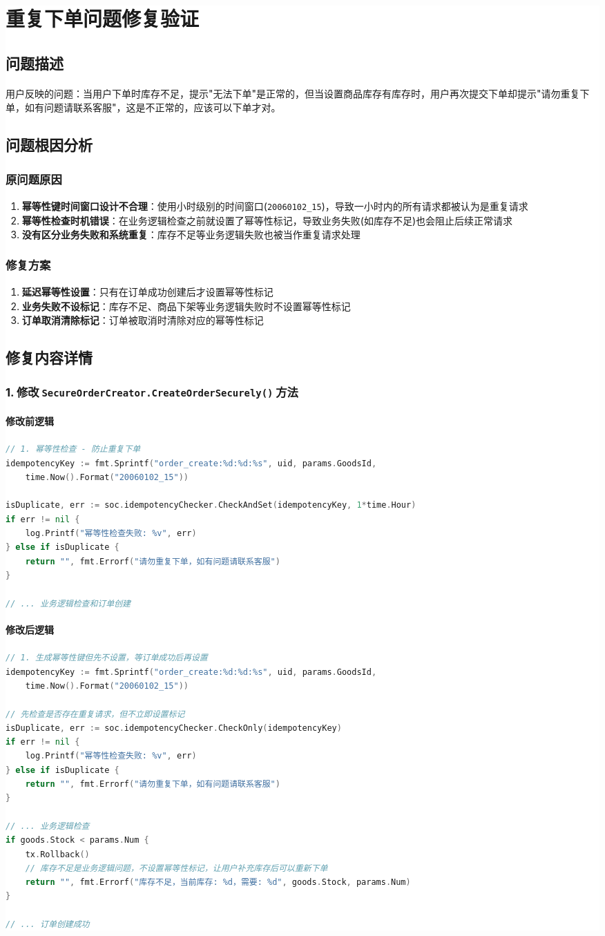 # 重复下单问题修复验证

## 问题描述

用户反映的问题：当用户下单时库存不足，提示"无法下单"是正常的，但当设置商品库存有库存时，用户再次提交下单却提示"请勿重复下单，如有问题请联系客服"，这是不正常的，应该可以下单才对。

## 问题根因分析

### 原问题原因
1. **幂等性键时间窗口设计不合理**：使用小时级别的时间窗口(`20060102_15`)，导致一小时内的所有请求都被认为是重复请求
2. **幂等性检查时机错误**：在业务逻辑检查之前就设置了幂等性标记，导致业务失败(如库存不足)也会阻止后续正常请求
3. **没有区分业务失败和系统重复**：库存不足等业务逻辑失败也被当作重复请求处理

### 修复方案
1. **延迟幂等性设置**：只有在订单成功创建后才设置幂等性标记
2. **业务失败不设标记**：库存不足、商品下架等业务逻辑失败时不设置幂等性标记
3. **订单取消清除标记**：订单被取消时清除对应的幂等性标记

## 修复内容详情

### 1. 修改 `SecureOrderCreator.CreateOrderSecurely()` 方法

#### 修改前逻辑
```go
// 1. 幂等性检查 - 防止重复下单
idempotencyKey := fmt.Sprintf("order_create:%d:%d:%s", uid, params.GoodsId,
    time.Now().Format("20060102_15"))

isDuplicate, err := soc.idempotencyChecker.CheckAndSet(idempotencyKey, 1*time.Hour)
if err != nil {
    log.Printf("幂等性检查失败: %v", err)
} else if isDuplicate {
    return "", fmt.Errorf("请勿重复下单，如有问题请联系客服")
}

// ... 业务逻辑检查和订单创建
```

#### 修改后逻辑
```go
// 1. 生成幂等性键但先不设置，等订单成功后再设置
idempotencyKey := fmt.Sprintf("order_create:%d:%d:%s", uid, params.GoodsId,
    time.Now().Format("20060102_15"))

// 先检查是否存在重复请求，但不立即设置标记
isDuplicate, err := soc.idempotencyChecker.CheckOnly(idempotencyKey)
if err != nil {
    log.Printf("幂等性检查失败: %v", err)
} else if isDuplicate {
    return "", fmt.Errorf("请勿重复下单，如有问题请联系客服")
}

// ... 业务逻辑检查
if goods.Stock < params.Num {
    tx.Rollback()
    // 库存不足是业务逻辑问题，不设置幂等性标记，让用户补充库存后可以重新下单
    return "", fmt.Errorf("库存不足，当前库存: %d，需要: %d", goods.Stock, params.Num)
}

// ... 订单创建成功
```